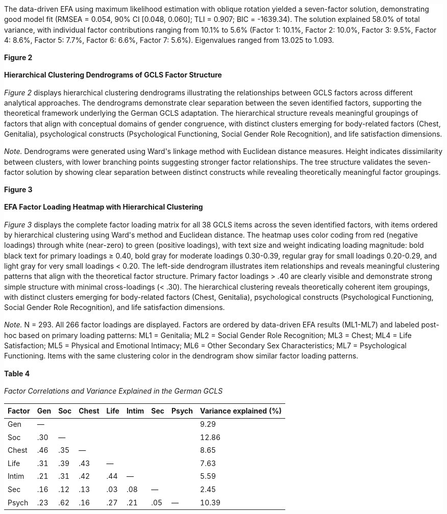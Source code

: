 The data-driven EFA using maximum likelihood estimation with oblique rotation yielded a seven-factor solution, demonstrating good model fit (RMSEA = 0.054, 90% CI [0.048, 0.060]; TLI = 0.907; BIC = -1639.34). The solution explained 58.0% of total variance, with individual factor contributions ranging from 10.1% to 5.6% (Factor 1: 10.1%, Factor 2: 10.0%, Factor 3: 9.5%, Factor 4: 8.6%, Factor 5: 7.7%, Factor 6: 6.6%, Factor 7: 5.6%). Eigenvalues ranged from 13.025 to 1.093.

**Figure 2**

**Hierarchical Clustering Dendrograms of GCLS Factor Structure**

![Hierarchical clustering dendrograms](figures/figure1_dendrograms.pdf)

*Figure 2* displays hierarchical clustering dendrograms illustrating the relationships between GCLS factors across different analytical approaches. The dendrograms demonstrate clear separation between the seven identified factors, supporting the theoretical framework underlying the German GCLS adaptation. The hierarchical structure reveals meaningful groupings of factors that align with conceptual domains of gender congruence, with distinct clusters emerging for body-related factors (Chest, Genitalia), psychological constructs (Psychological Functioning, Social Gender Role Recognition), and life satisfaction dimensions.

*Note.* Dendrograms were generated using Ward's linkage method with Euclidean distance measures. Height indicates dissimilarity between clusters, with lower branching points suggesting stronger factor relationships. The tree structure validates the seven-factor solution by showing clear separation between distinct constructs while revealing theoretically meaningful factor groupings.

**Figure 3**

**EFA Factor Loading Heatmap with Hierarchical Clustering**

![EFA Factor Loading Heatmap with Dendrogram](figures/efa_heatmap_dendro_combined.pdf)

*Figure 3* displays the complete factor loading matrix for all 38 GCLS items across the seven identified factors, with items ordered by hierarchical clustering using Ward's method and Euclidean distance. The heatmap uses color coding from red (negative loadings) through white (near-zero) to green (positive loadings), with text size and weight indicating loading magnitude: bold black text for primary loadings ≥ 0.40, bold gray for moderate loadings 0.30-0.39, regular gray for small loadings 0.20-0.29, and light gray for very small loadings < 0.20. The left-side dendrogram illustrates item relationships and reveals meaningful clustering patterns that align with the theoretical factor structure. Primary factor loadings > .40 are clearly visible and demonstrate strong simple structure with minimal cross-loadings (< .30). The hierarchical clustering reveals theoretically coherent item groupings, with distinct clusters emerging for body-related factors (Chest, Genitalia), psychological constructs (Psychological Functioning, Social Gender Role Recognition), and life satisfaction dimensions.

*Note.* N = 293. All 266 factor loadings are displayed. Factors are ordered by data-driven EFA results (ML1-ML7) and labeled post-hoc based on primary loading patterns: ML1 = Genitalia; ML2 = Social Gender Role Recognition; ML3 = Chest; ML4 = Life Satisfaction; ML5 = Physical and Emotional Intimacy; ML6 = Other Secondary Sex Characteristics; ML7 = Psychological Functioning. Items with the same clustering color in the dendrogram show similar factor loading patterns.

**Table 4**

*Factor Correlations and Variance Explained in the German GCLS*

| Factor | Gen | Soc | Chest | Life | Intim | Sec | Psych | Variance explained (%) |
| :----- | :-- | :-- | :---- | :--- | :---- | :-- | :---- | :--------------------- |
| Gen    | —  |     |       |      |       |     |       | 9.29                   |
| Soc    | .30 | —  |       |      |       |     |       | 12.86                  |
| Chest  | .46 | .35 | —    |      |       |     |       | 8.65                   |
| Life   | .31 | .39 | .43   | —   |       |     |       | 7.63                   |
| Intim  | .21 | .31 | .42   | .44  | —    |     |       | 5.59                   |
| Sec    | .16 | .12 | .13   | .03  | .08   | —  |       | 2.45                   |
| Psych  | .23 | .62 | .16   | .27  | .21   | .05 | —    | 10.39                  |
